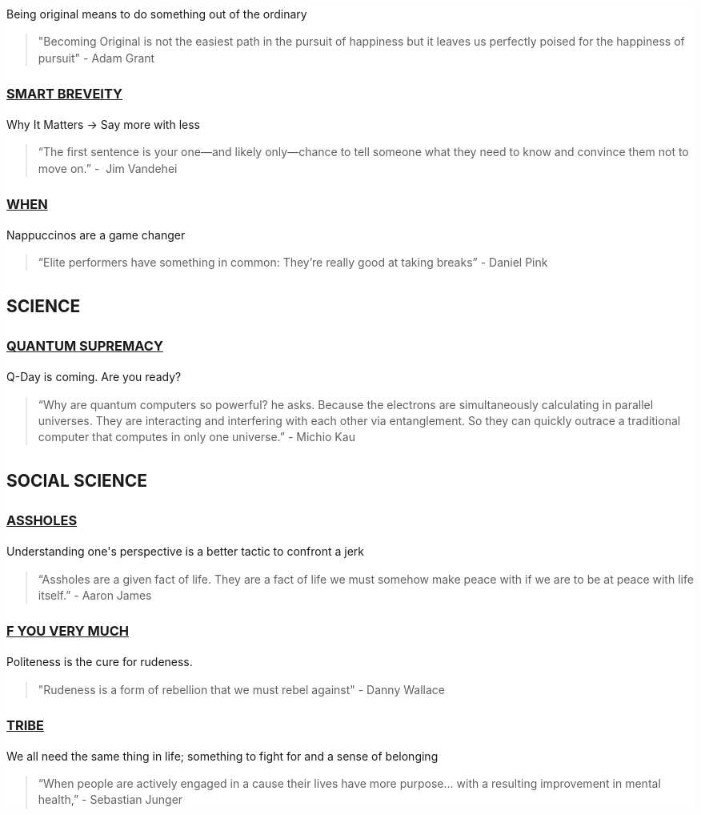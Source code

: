 Being original means to do something out of the ordinary

> "Becoming Original is not the easiest path in the pursuit of happiness but it leaves us perfectly poised for the happiness of pursuit" - Adam Grant


### [SMART BREVEITY](https://a.co/d/2kNmE7L)

Why It Matters -> Say more with less

> “The first sentence is your one—and likely only—chance to tell someone what they need to know and convince them not to move on.” -  Jim Vandehei


### [WHEN](https://a.co/d/eL0VBa6)

Nappuccinos are a game changer

> “Elite performers have something in common: They’re really good at taking breaks” - Daniel Pink

## SCIENCE

### [QUANTUM SUPREMACY](https://a.co/d/gbkY7sr)

Q-Day is coming. Are you ready? 

> “Why are quantum computers so powerful? he asks. Because the electrons are simultaneously calculating in parallel universes. They are interacting and interfering with each other via entanglement. So they can quickly outrace a traditional computer that computes in only one universe.” - Michio Kau



## SOCIAL SCIENCE

### [ASSHOLES](https://a.co/d/5oqiU8m)

Understanding one's perspective is a better tactic to confront a jerk 

>“Assholes are a given fact of life. They are a fact of life we must somehow make peace with if we are to be at peace with life itself.” - Aaron James

### [F YOU VERY MUCH](https://a.co/d/csEhlh9)

Politeness is the cure for rudeness.

> "Rudeness is a form of rebellion that we must rebel against" - Danny Wallace 

### [TRIBE](https://a.co/d/3TWWDUQ)

We all need the same thing in life; something to fight for and a sense of belonging

> “When people are actively engaged in a cause their lives have more purpose... with a resulting improvement in mental health,” -  Sebastian Junger

